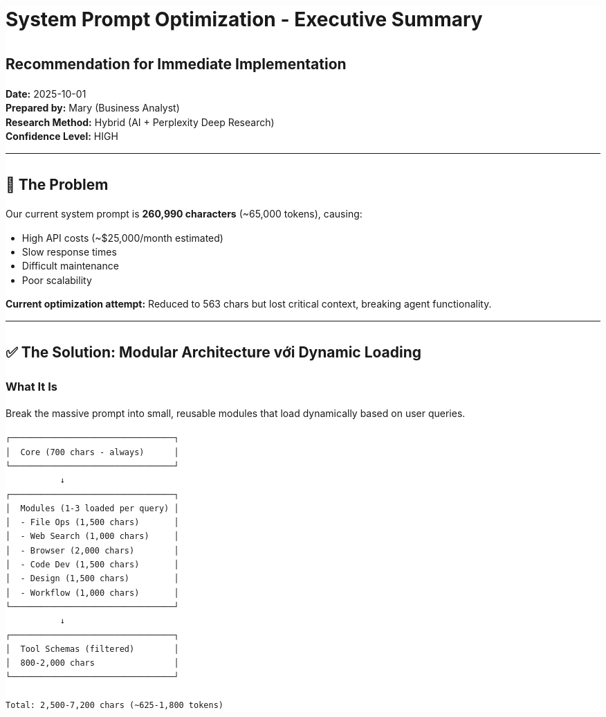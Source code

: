 # System Prompt Optimization - Executive Summary
## Recommendation for Immediate Implementation

**Date:** 2025-10-01  
**Prepared by:** Mary (Business Analyst)  
**Research Method:** Hybrid (AI + Perplexity Deep Research)  
**Confidence Level:** HIGH

---

## 🎯 The Problem

Our current system prompt is **260,990 characters** (~65,000 tokens), causing:
- High API costs (~$25,000/month estimated)
- Slow response times
- Difficult maintenance
- Poor scalability

**Current optimization attempt:** Reduced to 563 chars but lost critical context, breaking agent functionality.

---

## ✅ The Solution: Modular Architecture với Dynamic Loading

### What It Is
Break the massive prompt into small, reusable modules that load dynamically based on user queries.

```
┌─────────────────────────────────┐
│  Core (700 chars - always)      │
└─────────────────────────────────┘
           ↓
┌─────────────────────────────────┐
│  Modules (1-3 loaded per query) │
│  - File Ops (1,500 chars)       │
│  - Web Search (1,000 chars)     │
│  - Browser (2,000 chars)        │
│  - Code Dev (1,500 chars)       │
│  - Design (1,500 chars)         │
│  - Workflow (1,000 chars)       │
└─────────────────────────────────┘
           ↓
┌─────────────────────────────────┐
│  Tool Schemas (filtered)        │
│  800-2,000 chars                │
└─────────────────────────────────┘

Total: 2,500-7,200 chars (~625-1,800 tokens)
```
